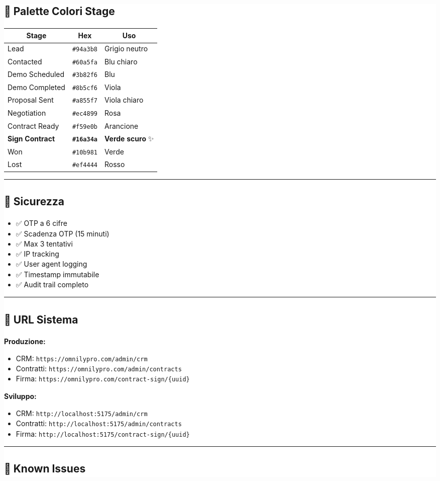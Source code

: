 
## 🎨 Palette Colori Stage

| Stage | Hex | Uso |
|-------|-----|-----|
| Lead | `#94a3b8` | Grigio neutro |
| Contacted | `#60a5fa` | Blu chiaro |
| Demo Scheduled | `#3b82f6` | Blu |
| Demo Completed | `#8b5cf6` | Viola |
| Proposal Sent | `#a855f7` | Viola chiaro |
| Negotiation | `#ec4899` | Rosa |
| Contract Ready | `#f59e0b` | Arancione |
| **Sign Contract** | **`#16a34a`** | **Verde scuro** ✨ |
| Won | `#10b981` | Verde |
| Lost | `#ef4444` | Rosso |

---

## 🔐 Sicurezza

- ✅ OTP a 6 cifre
- ✅ Scadenza OTP (15 minuti)
- ✅ Max 3 tentativi
- ✅ IP tracking
- ✅ User agent logging
- ✅ Timestamp immutabile
- ✅ Audit trail completo

---

## 📱 URL Sistema

**Produzione:**
- CRM: `https://omnilypro.com/admin/crm`
- Contratti: `https://omnilypro.com/admin/contracts`
- Firma: `https://omnilypro.com/contract-sign/{uuid}`

**Sviluppo:**
- CRM: `http://localhost:5175/admin/crm`
- Contratti: `http://localhost:5175/admin/contracts`
- Firma: `http://localhost:5175/contract-sign/{uuid}`

---

## 🐛 Known Issues
